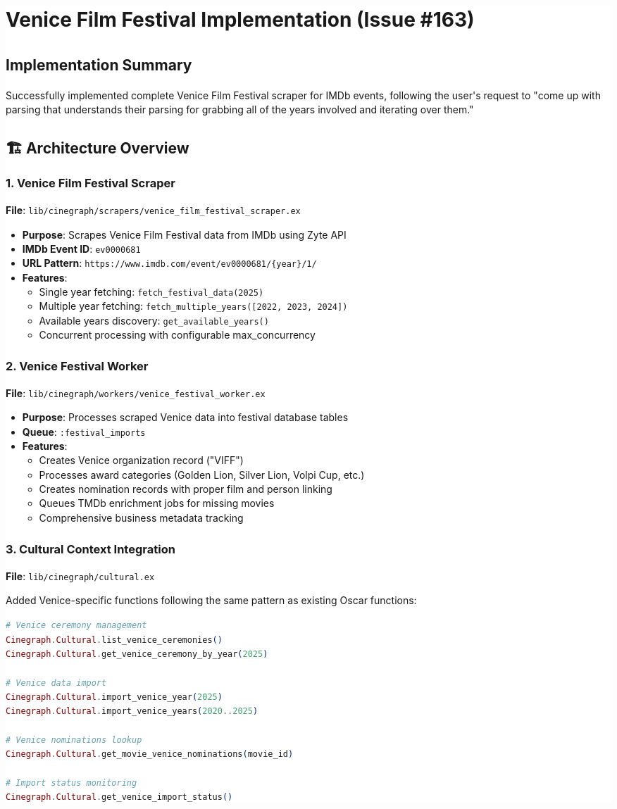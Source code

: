 # Venice Film Festival Implementation (Issue #163)

## Implementation Summary

Successfully implemented complete Venice Film Festival scraper for IMDb events, following the user's request to "come up with parsing that understands their parsing for grabbing all of the years involved and iterating over them."

## 🏗️ Architecture Overview

### 1. Venice Film Festival Scraper
**File**: `lib/cinegraph/scrapers/venice_film_festival_scraper.ex`

- **Purpose**: Scrapes Venice Film Festival data from IMDb using Zyte API
- **IMDb Event ID**: `ev0000681` 
- **URL Pattern**: `https://www.imdb.com/event/ev0000681/{year}/1/`
- **Features**:
  - Single year fetching: `fetch_festival_data(2025)`
  - Multiple year fetching: `fetch_multiple_years([2022, 2023, 2024])`  
  - Available years discovery: `get_available_years()`
  - Concurrent processing with configurable max_concurrency

### 2. Venice Festival Worker
**File**: `lib/cinegraph/workers/venice_festival_worker.ex`

- **Purpose**: Processes scraped Venice data into festival database tables
- **Queue**: `:festival_imports`
- **Features**:
  - Creates Venice organization record ("VIFF")
  - Processes award categories (Golden Lion, Silver Lion, Volpi Cup, etc.)
  - Creates nomination records with proper film and person linking
  - Queues TMDb enrichment jobs for missing movies
  - Comprehensive business metadata tracking

### 3. Cultural Context Integration
**File**: `lib/cinegraph/cultural.ex`

Added Venice-specific functions following the same pattern as existing Oscar functions:

```elixir
# Venice ceremony management
Cinegraph.Cultural.list_venice_ceremonies()
Cinegraph.Cultural.get_venice_ceremony_by_year(2025)

# Venice data import
Cinegraph.Cultural.import_venice_year(2025)
Cinegraph.Cultural.import_venice_years(2020..2025)

# Venice nominations lookup
Cinegraph.Cultural.get_movie_venice_nominations(movie_id)

# Import status monitoring
Cinegraph.Cultural.get_venice_import_status()
```
